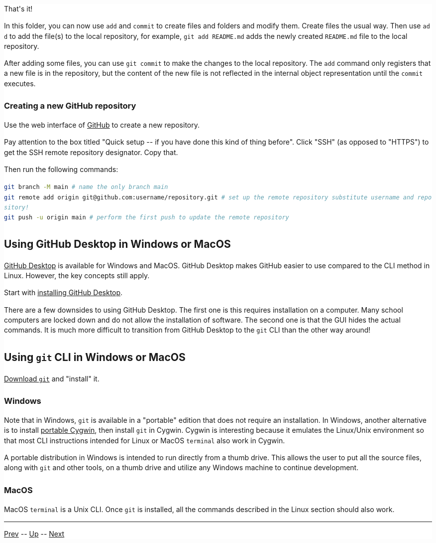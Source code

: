 That's it!

In this folder, you can now use `add` and `commit` to create files and folders and modify them. Create files the usual way. Then use `add` to add the file(s) to the local repository, for example, `git add README.md` adds the newly created `README.md` file to the local repository.

After adding some files, you can use `git commit` to make the changes to the local repository. The `add` command only registers that a new file is in the repository, but the content of the new file is not reflected in the internal object representation until the `commit` executes.

### Creating a new GitHub repository

Use the web interface of [GitHub](https://github.com) to create a new repository.

Pay attention to the box titled "Quick setup -- if you have done this kind of thing before". Click "SSH" (as opposed to "HTTPS") to get the SSH remote repository designator. Copy that.

Then run the following commands:

```bash
git branch -M main # name the only branch main
git remote add origin git@github.com:username/repository.git # set up the remote repository substitute username and repository!
git push -u origin main # perform the first push to update the remote repository
```

## Using GitHub Desktop in Windows or MacOS

[GitHub Desktop](https://docs.github.com/en/desktop) is available for Windows and MacOS. GitHub Desktop makes GitHub easier to use compared to the CLI method in Linux. However, the key concepts still apply. 

Start with [installing GitHub Desktop](https://docs.github.com/en/desktop/installing-and-authenticating-to-github-desktop/installing-github-desktop).

There are a few downsides to using GitHub Desktop. The first one is this requires installation on a computer. Many school computers are locked down and do not allow the installation of software. The second one is that the GUI hides the actual commands. It is much more difficult to transition from GitHub Desktop to the `git` CLI than the other way around!

## Using `git` CLI in Windows or MacOS

[Download `git`](https://git-scm.com/downloads) and "install" it. 

### Windows

Note that in Windows, `git` is available in a "portable" edition that does not require an installation. In Windows, another alternative is to install [portable Cygwin](https://sourceforge.net/projects/cygwin-portable/), then install `git` in Cygwin. Cygwin is interesting because it emulates the Linux/Unix environment so that most CLI instructions intended for Linux or MacOS `terminal` also work in Cygwin.

A portable distribution in Windows is intended to run directly from a thumb drive. This allows the user to put all the source files, along with `git` and other tools, on a thumb drive and utilize any Windows machine to continue development. 

### MacOS

MacOS `terminal` is a Unix CLI. Once `git` is installed, all the commands described in the Linux section should also work.

---

[Prev](0421.md) -- [Up](../README.md) -- [Next](0423.md)

